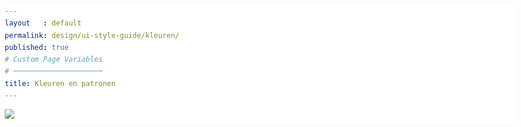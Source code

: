 ```yaml
---
layout   : default
permalink: design/ui-style-guide/kleuren/
published: true
# Custom Page Variables
# ─────────────────────
title: Kleuren en patronen
---
```


<div class="square-1"></div>
<div class="square-2"></div>
<div class="square-3"> <img src="{{ site.baseurl }}/images/patroon.png" width="100%"></div>
